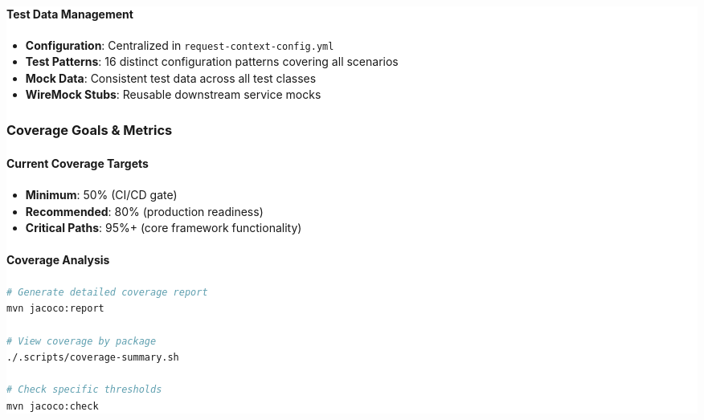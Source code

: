 #### **Test Data Management**
- **Configuration**: Centralized in `request-context-config.yml`
- **Test Patterns**: 16 distinct configuration patterns covering all scenarios
- **Mock Data**: Consistent test data across all test classes
- **WireMock Stubs**: Reusable downstream service mocks

### **Coverage Goals & Metrics**

#### **Current Coverage Targets**
- **Minimum**: 50% (CI/CD gate)
- **Recommended**: 80% (production readiness)
- **Critical Paths**: 95%+ (core framework functionality)

#### **Coverage Analysis**
```bash
# Generate detailed coverage report
mvn jacoco:report

# View coverage by package
./.scripts/coverage-summary.sh

# Check specific thresholds
mvn jacoco:check
```
